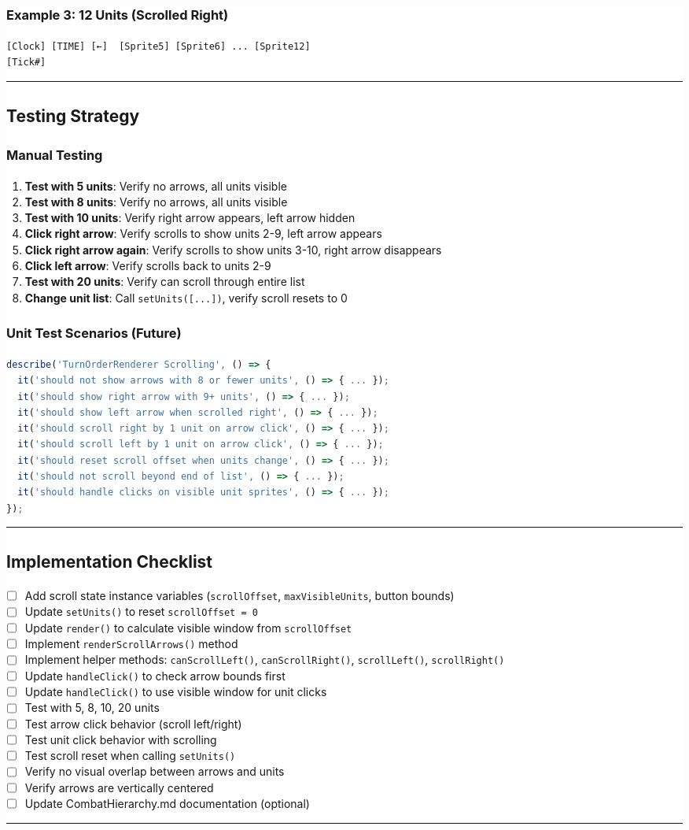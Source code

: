 ### Example 3: 12 Units (Scrolled Right)
```
[Clock] [TIME] [←]  [Sprite5] [Sprite6] ... [Sprite12]
[Tick#]
```

---

## Testing Strategy

### Manual Testing
1. **Test with 5 units**: Verify no arrows, all units visible
2. **Test with 8 units**: Verify no arrows, all units visible
3. **Test with 10 units**: Verify right arrow appears, left arrow hidden
4. **Click right arrow**: Verify scrolls to show units 2-9, left arrow appears
5. **Click right arrow again**: Verify scrolls to show units 3-10, right arrow disappears
6. **Click left arrow**: Verify scrolls back to units 2-9
7. **Test with 20 units**: Verify can scroll through entire list
8. **Change unit list**: Call `setUnits([...])`, verify scroll resets to 0

### Unit Test Scenarios (Future)
```typescript
describe('TurnOrderRenderer Scrolling', () => {
  it('should not show arrows with 8 or fewer units', () => { ... });
  it('should show right arrow with 9+ units', () => { ... });
  it('should show left arrow when scrolled right', () => { ... });
  it('should scroll right by 1 unit on arrow click', () => { ... });
  it('should scroll left by 1 unit on arrow click', () => { ... });
  it('should reset scroll offset when units change', () => { ... });
  it('should not scroll beyond end of list', () => { ... });
  it('should handle clicks on visible unit sprites', () => { ... });
});
```

---

## Implementation Checklist

- [ ] Add scroll state instance variables (`scrollOffset`, `maxVisibleUnits`, button bounds)
- [ ] Update `setUnits()` to reset `scrollOffset = 0`
- [ ] Update `render()` to calculate visible window from `scrollOffset`
- [ ] Implement `renderScrollArrows()` method
- [ ] Implement helper methods: `canScrollLeft()`, `canScrollRight()`, `scrollLeft()`, `scrollRight()`
- [ ] Update `handleClick()` to check arrow bounds first
- [ ] Update `handleClick()` to use visible window for unit clicks
- [ ] Test with 5, 8, 10, 20 units
- [ ] Test arrow click behavior (scroll left/right)
- [ ] Test unit click behavior with scrolling
- [ ] Test scroll reset when calling `setUnits()`
- [ ] Verify no visual overlap between arrows and units
- [ ] Verify arrows are vertically centered
- [ ] Update CombatHierarchy.md documentation (optional)

---